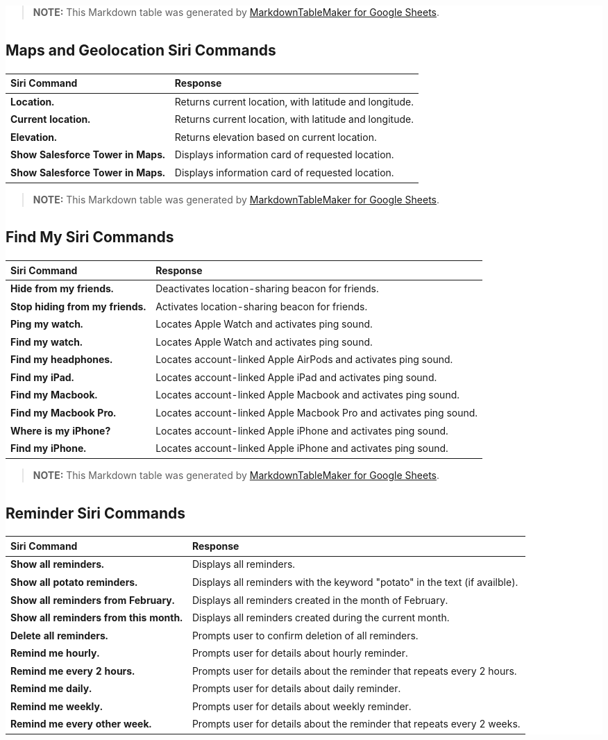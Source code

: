 > **NOTE:** This Markdown table was generated by [MarkdownTableMaker for Google Sheets](https://gsuite.google.com/marketplace/app/markdowntablemaker/46507245362).  

## Maps and Geolocation Siri Commands
|  **Siri Command** | Response |
| :--- | :--- |
|  **Location.** | Returns current location, with latitude and longitude. |
|  **Current location.** | Returns current location, with latitude and longitude. |
|  **Elevation.** | Returns elevation based on current location. |
|  **Show Salesforce Tower in Maps.** | Displays information card of requested location. |
|  **Show Salesforce Tower in Maps.** | Displays information card of requested location. |

> **NOTE:** This Markdown table was generated by [MarkdownTableMaker for Google Sheets](https://gsuite.google.com/marketplace/app/markdowntablemaker/46507245362).  

## Find My Siri Commands
|  **Siri Command** | Response |
| :--- | :--- |
|  **Hide from my friends.** | Deactivates location-sharing beacon for friends. |
|  **Stop hiding from my friends.** | Activates location-sharing beacon for friends. |
|  **Ping my watch.** | Locates Apple Watch and activates ping sound. |
|  **Find my watch.** | Locates Apple Watch and activates ping sound. |
|  **Find my headphones.** | Locates account-linked Apple AirPods and activates ping sound. |
|  **Find my iPad.** | Locates account-linked Apple iPad and activates ping sound. |
|  **Find my Macbook.** | Locates account-linked Apple Macbook and activates ping sound. |
|  **Find my Macbook Pro.** | Locates account-linked Apple Macbook Pro and activates ping sound. |
|  **Where is my iPhone?** | Locates account-linked Apple iPhone and activates ping sound. |
|  **Find my iPhone.** | Locates account-linked Apple iPhone and activates ping sound. |

> **NOTE:** This Markdown table was generated by [MarkdownTableMaker for Google Sheets](https://gsuite.google.com/marketplace/app/markdowntablemaker/46507245362).  

## Reminder Siri Commands
|  **Siri Command** | Response |
| :--- | :--- |
|  **Show all reminders.** | Displays all reminders. |
|  **Show all potato reminders.** | Displays all reminders with the keyword "potato" in the text (if availble). |
|  **Show all reminders from February.** | Displays all reminders created in the month of February. |
|  **Show all reminders from this month.** | Displays all reminders created during the current month. |
|  **Delete all reminders.** | Prompts user to confirm deletion of all reminders. |
|  **Remind me hourly.** | Prompts user for details about hourly reminder. |
|  **Remind me every 2 hours.** | Prompts user for details about the reminder that repeats every 2 hours. |
|  **Remind me daily.** | Prompts user for details about daily reminder. |
|  **Remind me weekly.** | Prompts user for details about weekly reminder. |
|  **Remind me every other week.** | Prompts user for details about the reminder that repeats every 2 weeks. |